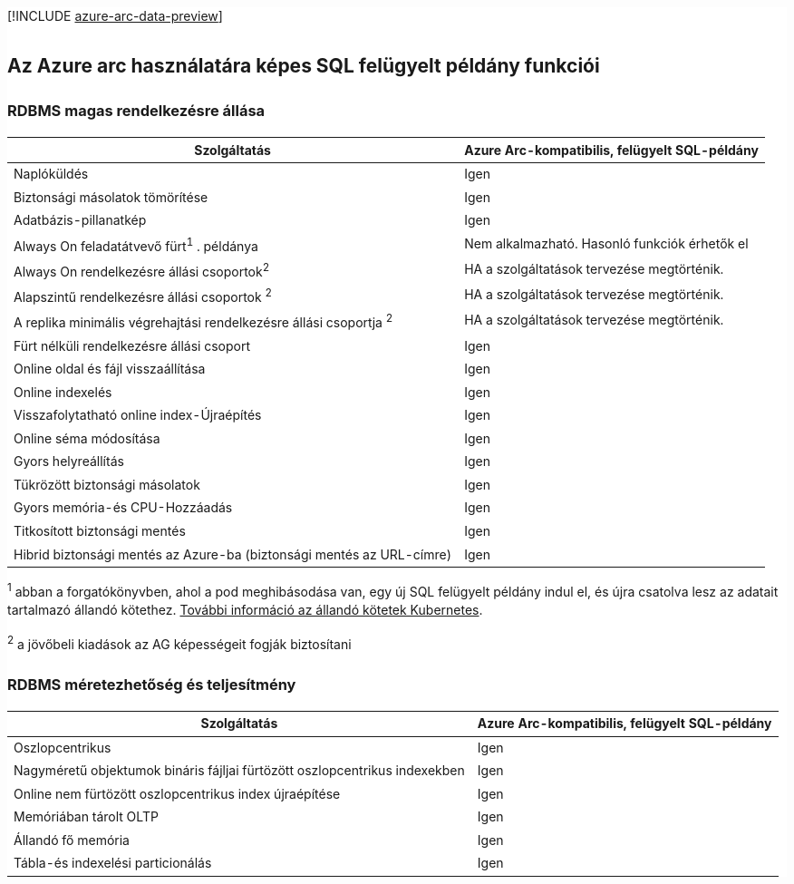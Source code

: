 

[!INCLUDE [azure-arc-data-preview](../../../includes/azure-arc-data-preview.md)]

## <a name="features-of-azure-arc-enabled-sql-managed-instance"></a>Az Azure arc használatára képes SQL felügyelt példány funkciói

###  <a name="rdbms-high-availability"></a><a name="RDBMSHA"></a> RDBMS magas rendelkezésre állása  
  
|Szolgáltatás|Azure Arc-kompatibilis, felügyelt SQL-példány|
|-------------|----------------|
|Naplóküldés|Igen| 
|Biztonsági másolatok tömörítése|Igen|
|Adatbázis-pillanatkép|Igen|
|Always On feladatátvevő fürt<sup>1</sup> . példánya| Nem alkalmazható. Hasonló funkciók érhetők el |
|Always On rendelkezésre állási csoportok<sup>2</sup>|HA a szolgáltatások tervezése megtörténik.|
|Alapszintű rendelkezésre állási csoportok <sup>2</sup>|HA a szolgáltatások tervezése megtörténik.|
|A replika minimális végrehajtási rendelkezésre állási csoportja <sup>2</sup>|HA a szolgáltatások tervezése megtörténik.|
|Fürt nélküli rendelkezésre állási csoport|Igen|
|Online oldal és fájl visszaállítása|Igen|
|Online indexelés|Igen|
|Visszafolytatható online index-Újraépítés|Igen|
|Online séma módosítása|Igen|
|Gyors helyreállítás|Igen|
|Tükrözött biztonsági másolatok|Igen|
|Gyors memória-és CPU-Hozzáadás|Igen|
|Titkosított biztonsági mentés|Igen|
|Hibrid biztonsági mentés az Azure-ba (biztonsági mentés az URL-címre)|Igen|

<sup>1</sup> abban a forgatókönyvben, ahol a pod meghibásodása van, egy új SQL felügyelt példány indul el, és újra csatolva lesz az adatait tartalmazó állandó kötethez. [További információ az állandó kötetek Kubernetes](https://kubernetes.io/docs/concepts/storage/persistent-volumes).

<sup>2</sup> a jövőbeli kiadások az AG képességeit fogják biztosítani 

###  <a name="rdbms-scalability-and-performance"></a><a name="RDBMSSP"></a> RDBMS méretezhetőség és teljesítmény  

|Szolgáltatás|Azure Arc-kompatibilis, felügyelt SQL-példány|
|-------------|----------------|
|Oszlopcentrikus|   Igen|
|Nagyméretű objektumok bináris fájljai fürtözött oszlopcentrikus indexekben|    Igen|
|Online nem fürtözött oszlopcentrikus index újraépítése| Igen|
|Memóriában tárolt OLTP|    Igen|
|Állandó fő memória|    Igen|
|Tábla-és indexelési particionálás|  Igen